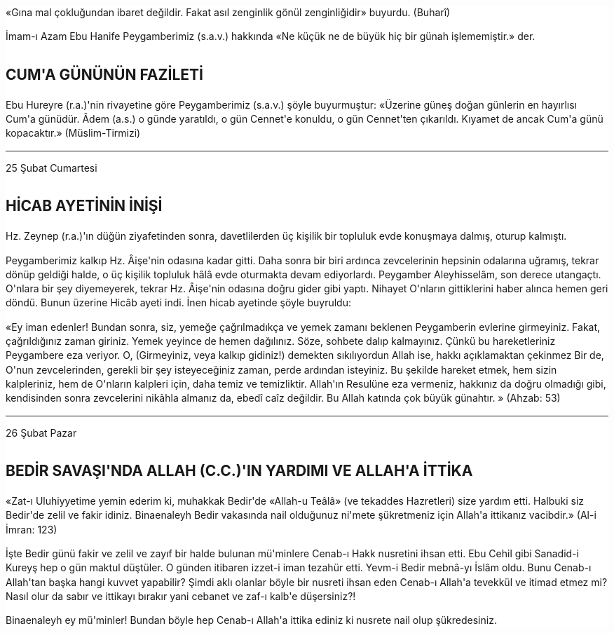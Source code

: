 «Gına mal çokluğundan ibaret değildir. Fakat asıl zenginlik gönül zenginliğidir» buyurdu. (Buharî)

İmam-ı Azam Ebu Hanife Peygamberimiz (s.a.v.) hakkında «Ne küçük ne de büyük hiç bir günah işlememiştir.» der.

## CUM'A GÜNÜNÜN FAZİLETİ


Ebu Hureyre (r.a.)'nin rivayetine göre Pey­gamberimiz (s.a.v.) şöyle buyurmuştur: «Üzeri­ne güneş doğan günlerin en hayırlısı Cum'a gü­nüdür. Âdem (a.s.) o günde yaratıldı, o gün Cennet'e konuldu, o gün Cennet'ten çıkarıldı. Kıya­met de ancak Cum'a günü kopacaktır.» (Müslim-Tirmizi)



---
25 Şubat Cumartesi

## HİCAB AYETİNİN İNİŞİ


Hz. Zeynep (r.a.)'ın düğün ziyafetinden sonra, davetlilerden üç kişilik bir topluluk evde konuşmaya dalmış, oturup kalmıştı.

Peygamberimiz kalkıp Hz. Âişe'nin odasına kadar gitti. Daha sonra bir biri ardınca zevcelerinin hepsinin odalarına uğramış, tekrar dönüp geldiği halde, o üç kişilik topluluk hâlâ evde otur­makta devam ediyorlardı. Peygamber Aleyhisselâm, son derece utangaçtı. O'nlara bir şey diyemeyerek, tekrar Hz. Âişe'nin odasına doğru gi­der gibi yaptı. Nihayet O'nların gittiklerini haber alınca hemen geri döndü. Bunun üzerine Hicâb ayeti indi. İnen hicab ayetinde şöyle buyruldu:

«Ey iman edenler! Bundan sonra, siz, yeme­ğe çağrılmadıkça ve yemek zamanı beklenen Pey­gamberin evlerine girmeyiniz. Fakat, çağrıldığınız zaman giriniz. Yemek yeyince de hemen dağılınız. Söze, sohbete dalıp kalmayınız. Çünkü bu hareketleriniz Peygambere eza veriyor. O, (Gir­meyiniz, veya kalkıp gidiniz!) demekten sıkılı­yordun Allah ise, hakkı açıklamaktan çekinmez Bir de, O'nun zevcelerinden, gerekli bir şey isteyeceğiniz zaman, perde ardından isteyiniz. Bu şekilde hareket etmek, hem sizin kalpleriniz, hem de O'nların kalpleri için, daha temiz ve temizliktir. Allah'ın Resulüne eza vermeniz, hakkınız da doğru olmadığı gibi, kendisinden sonra zevcelerini nikâhla almanız da, ebedî caîz değildir. Bu Allah katında çok büyük günahtır. » (Ahzab: 53)



---
26 Şubat Pazar

## BEDİR SAVAŞI'NDA ALLAH (C.C.)'IN YARDIMI VE ALLAH'A İTTİKA


«Zat-ı Uluhiyyetime yemin ederim ki, mu­hakkak Bedir'de «Allah-u Teâlâ» (ve tekaddes Hazretleri) size yardım etti. Halbuki siz Bedir'­de zelil ve fakir idiniz. Binaenaleyh Bedir vakasında nail olduğunuz ni'mete şükretmeniz için Allah'a ittikanız vacibdir.» (Al-i İmran: 123)

İşte Bedir günü fakir ve zelil ve zayıf bir hal­de bulunan mü'minlere Cenab-ı Hakk nusretini ihsan etti. Ebu Cehil gibi Sanadid-i Kureyş hep o gün maktul düştüler. O günden itibaren izzet-i iman tezahür etti. Yevm-i Bedir mebnâ-yı İslâm oldu. Bunu Cenab-ı Allah'tan başka hangi kuvvet yapabilir? Şimdi aklı olanlar böyle bir nusreti ihsan eden Cenab-ı Allah'a tevekkül ve itimad etmez mi? Nasıl olur da sabır ve ittikayı bı­rakır yani cebanet ve zaf-ı kalb'e düşersiniz?!

Binaenaleyh ey mü'minler! Bundan böyle hep Cenab-ı Allah'a ittika ediniz ki nusrete nail olup şükredesiniz.

